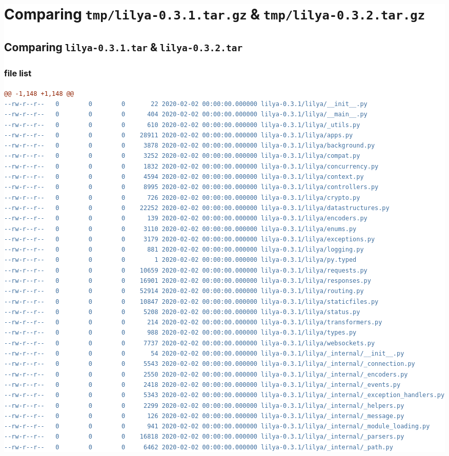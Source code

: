 # Comparing `tmp/lilya-0.3.1.tar.gz` & `tmp/lilya-0.3.2.tar.gz`

## Comparing `lilya-0.3.1.tar` & `lilya-0.3.2.tar`

### file list

```diff
@@ -1,148 +1,148 @@
--rw-r--r--   0        0        0       22 2020-02-02 00:00:00.000000 lilya-0.3.1/lilya/__init__.py
--rw-r--r--   0        0        0      404 2020-02-02 00:00:00.000000 lilya-0.3.1/lilya/__main__.py
--rw-r--r--   0        0        0      610 2020-02-02 00:00:00.000000 lilya-0.3.1/lilya/_utils.py
--rw-r--r--   0        0        0    28911 2020-02-02 00:00:00.000000 lilya-0.3.1/lilya/apps.py
--rw-r--r--   0        0        0     3878 2020-02-02 00:00:00.000000 lilya-0.3.1/lilya/background.py
--rw-r--r--   0        0        0     3252 2020-02-02 00:00:00.000000 lilya-0.3.1/lilya/compat.py
--rw-r--r--   0        0        0     1832 2020-02-02 00:00:00.000000 lilya-0.3.1/lilya/concurrency.py
--rw-r--r--   0        0        0     4594 2020-02-02 00:00:00.000000 lilya-0.3.1/lilya/context.py
--rw-r--r--   0        0        0     8995 2020-02-02 00:00:00.000000 lilya-0.3.1/lilya/controllers.py
--rw-r--r--   0        0        0      726 2020-02-02 00:00:00.000000 lilya-0.3.1/lilya/crypto.py
--rw-r--r--   0        0        0    22252 2020-02-02 00:00:00.000000 lilya-0.3.1/lilya/datastructures.py
--rw-r--r--   0        0        0      139 2020-02-02 00:00:00.000000 lilya-0.3.1/lilya/encoders.py
--rw-r--r--   0        0        0     3110 2020-02-02 00:00:00.000000 lilya-0.3.1/lilya/enums.py
--rw-r--r--   0        0        0     3179 2020-02-02 00:00:00.000000 lilya-0.3.1/lilya/exceptions.py
--rw-r--r--   0        0        0      881 2020-02-02 00:00:00.000000 lilya-0.3.1/lilya/logging.py
--rw-r--r--   0        0        0        1 2020-02-02 00:00:00.000000 lilya-0.3.1/lilya/py.typed
--rw-r--r--   0        0        0    10659 2020-02-02 00:00:00.000000 lilya-0.3.1/lilya/requests.py
--rw-r--r--   0        0        0    16901 2020-02-02 00:00:00.000000 lilya-0.3.1/lilya/responses.py
--rw-r--r--   0        0        0    52914 2020-02-02 00:00:00.000000 lilya-0.3.1/lilya/routing.py
--rw-r--r--   0        0        0    10847 2020-02-02 00:00:00.000000 lilya-0.3.1/lilya/staticfiles.py
--rw-r--r--   0        0        0     5208 2020-02-02 00:00:00.000000 lilya-0.3.1/lilya/status.py
--rw-r--r--   0        0        0      214 2020-02-02 00:00:00.000000 lilya-0.3.1/lilya/transformers.py
--rw-r--r--   0        0        0      988 2020-02-02 00:00:00.000000 lilya-0.3.1/lilya/types.py
--rw-r--r--   0        0        0     7737 2020-02-02 00:00:00.000000 lilya-0.3.1/lilya/websockets.py
--rw-r--r--   0        0        0       54 2020-02-02 00:00:00.000000 lilya-0.3.1/lilya/_internal/__init__.py
--rw-r--r--   0        0        0     5543 2020-02-02 00:00:00.000000 lilya-0.3.1/lilya/_internal/_connection.py
--rw-r--r--   0        0        0     2550 2020-02-02 00:00:00.000000 lilya-0.3.1/lilya/_internal/_encoders.py
--rw-r--r--   0        0        0     2418 2020-02-02 00:00:00.000000 lilya-0.3.1/lilya/_internal/_events.py
--rw-r--r--   0        0        0     5343 2020-02-02 00:00:00.000000 lilya-0.3.1/lilya/_internal/_exception_handlers.py
--rw-r--r--   0        0        0     2299 2020-02-02 00:00:00.000000 lilya-0.3.1/lilya/_internal/_helpers.py
--rw-r--r--   0        0        0      126 2020-02-02 00:00:00.000000 lilya-0.3.1/lilya/_internal/_message.py
--rw-r--r--   0        0        0      941 2020-02-02 00:00:00.000000 lilya-0.3.1/lilya/_internal/_module_loading.py
--rw-r--r--   0        0        0    16818 2020-02-02 00:00:00.000000 lilya-0.3.1/lilya/_internal/_parsers.py
--rw-r--r--   0        0        0     6462 2020-02-02 00:00:00.000000 lilya-0.3.1/lilya/_internal/_path.py
```